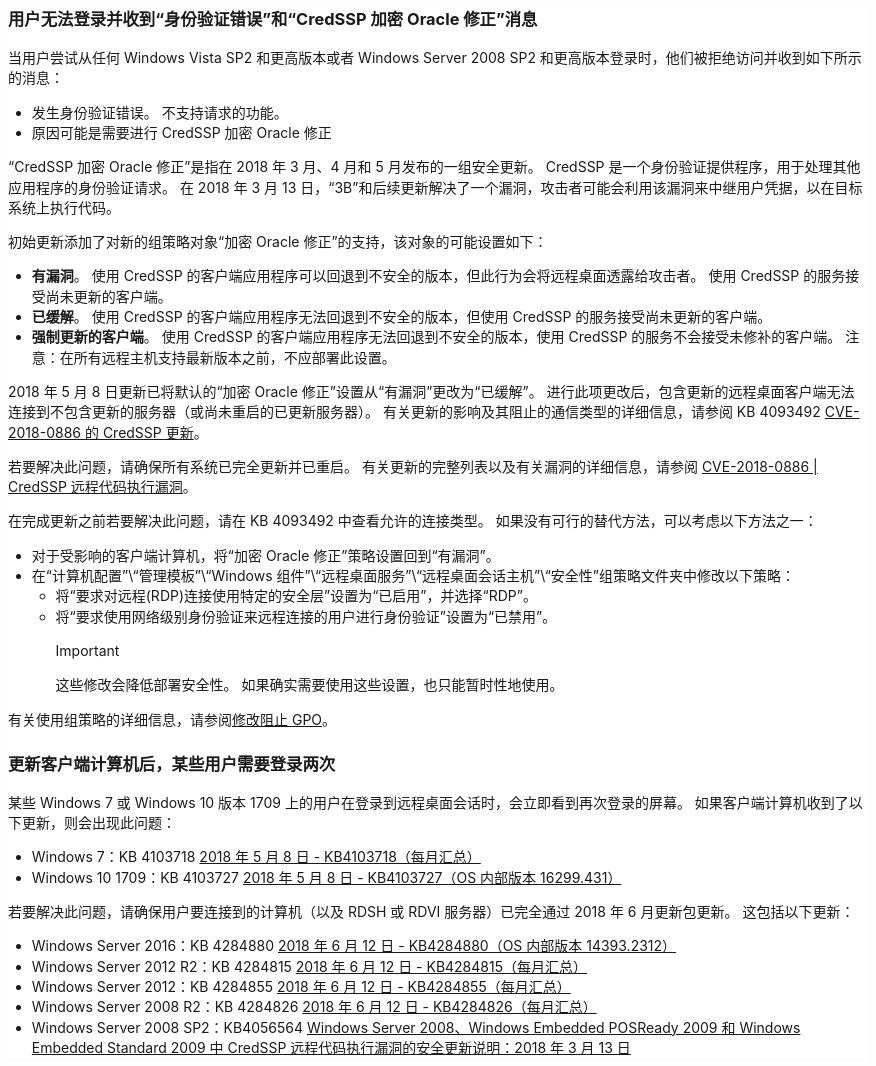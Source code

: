 ### <a name="user-cannot-sign-in-and-receives-authentication-error-and-credssp-encryption-oracle-remediation-messages"></a>用户无法登录并收到“身份验证错误”和“CredSSP 加密 Oracle 修正”消息

当用户尝试从任何 Windows Vista SP2 和更高版本或者 Windows Server 2008 SP2 和更高版本登录时，他们被拒绝访问并收到如下所示的消息：

  - 发生身份验证错误。 不支持请求的功能。
  - 原因可能是需要进行 CredSSP 加密 Oracle 修正

“CredSSP 加密 Oracle 修正”是指在 2018 年 3 月、4 月和 5 月发布的一组安全更新。 CredSSP 是一个身份验证提供程序，用于处理其他应用程序的身份验证请求。 在 2018 年 3 月 13 日，“3B”和后续更新解决了一个漏洞，攻击者可能会利用该漏洞来中继用户凭据，以在目标系统上执行代码。

初始更新添加了对新的组策略对象“加密 Oracle 修正”的支持，该对象的可能设置如下： 

  - **有漏洞**。 使用 CredSSP 的客户端应用程序可以回退到不安全的版本，但此行为会将远程桌面透露给攻击者。 使用 CredSSP 的服务接受尚未更新的客户端。
  - **已缓解**。 使用 CredSSP 的客户端应用程序无法回退到不安全的版本，但使用 CredSSP 的服务接受尚未更新的客户端。
  - **强制更新的客户端**。 使用 CredSSP 的客户端应用程序无法回退到不安全的版本，使用 CredSSP 的服务不会接受未修补的客户端。 
    注意：在所有远程主机支持最新版本之前，不应部署此设置。

2018 年 5 月 8 日更新已将默认的“加密 Oracle 修正”设置从“有漏洞”更改为“已缓解”。    进行此项更改后，包含更新的远程桌面客户端无法连接到不包含更新的服务器（或尚未重启的已更新服务器）。 有关更新的影响及其阻止的通信类型的详细信息，请参阅 KB 4093492 [CVE-2018-0886 的 CredSSP 更新](https://support.microsoft.com/en-us/help/4093492/credssp-updates-for-cve-2018-0886-march-13-2018)。

若要解决此问题，请确保所有系统已完全更新并已重启。 有关更新的完整列表以及有关漏洞的详细信息，请参阅 [CVE-2018-0886 | CredSSP 远程代码执行漏洞](https://portal.msrc.microsoft.com/en-us/security-guidance/advisory/CVE-2018-0886)。

在完成更新之前若要解决此问题，请在 KB 4093492 中查看允许的连接类型。 如果没有可行的替代方法，可以考虑以下方法之一：

- 对于受影响的客户端计算机，将“加密 Oracle 修正”策略设置回到“有漏洞”。  
- 在“计算机配置”\\“管理模板”\\“Windows 组件”\\“远程桌面服务”\\“远程桌面会话主机”\\“安全性”组策略文件夹中修改以下策略：   
  - 将“要求对远程(RDP)连接使用特定的安全层”设置为“已启用”，并选择“RDP”。   
  - 将“要求使用网络级别身份验证来远程连接的用户进行身份验证”设置为“已禁用”。  
    > [!IMPORTANT]  
    > 这些修改会降低部署安全性。 如果确实需要使用这些设置，也只能暂时性地使用。

有关使用组策略的详细信息，请参阅[修改阻止 GPO](#modifying-a-blocking-gpo)。

### <a name="after-you-update-client-computers-some-users-need-to-sign-in-twice"></a>更新客户端计算机后，某些用户需要登录两次

某些 Windows 7 或 Windows 10 版本 1709 上的用户在登录到远程桌面会话时，会立即看到再次登录的屏幕。 如果客户端计算机收到了以下更新，则会出现此问题：

  - Windows 7：KB 4103718 [2018 年 5 月 8 日 - KB4103718（每月汇总）](https://support.microsoft.com/en-us/help/4103718/windows-7-update-kb4103718)
  - Windows 10 1709：KB 4103727 [2018 年 5 月 8 日 - KB4103727（OS 内部版本 16299.431）](https://support.microsoft.com/en-us/help/4103727/windows-10-update-kb4103727)

若要解决此问题，请确保用户要连接到的计算机（以及 RDSH 或 RDVI 服务器）已完全通过 2018 年 6 月更新包更新。 这包括以下更新：

  - Windows Server 2016：KB 4284880 [2018 年 6 月 12 日 - KB4284880（OS 内部版本 14393.2312）](https://support.microsoft.com/en-us/help/4284880/windows-10-update-kb4284880)
  - Windows Server 2012 R2：KB 4284815 [2018 年 6 月 12 日 - KB4284815（每月汇总）](https://support.microsoft.com/en-us/help/4284815/windows-81-update-kb4284815)
  - Windows Server 2012：KB 4284855 [2018 年 6 月 12 日 - KB4284855（每月汇总）](https://support.microsoft.com/en-us/help/4284855/windows-server-2012-update-kb4284855)
  - Windows Server 2008 R2：KB 4284826 [2018 年 6 月 12 日 - KB4284826（每月汇总）](https://support.microsoft.com/en-us/help/4284826/windows-7-update-kb4284826)
  - Windows Server 2008 SP2：KB4056564 [Windows Server 2008、Windows Embedded POSReady 2009 和 Windows Embedded Standard 2009 中 CredSSP 远程代码执行漏洞的安全更新说明：2018 年 3 月 13 日](https://support.microsoft.com/en-us/help/4056564/security-update-for-vulnerabilities-in-windows-server-2008)

